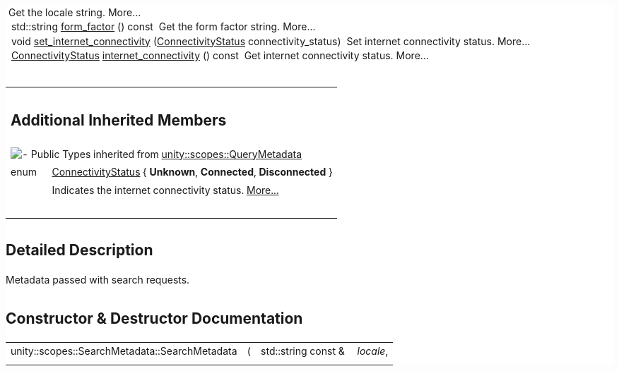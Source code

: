 <tr class="memdesc:a3ca25150669d96171aec6ab56ef6bb0e inherit pub_methods_classunity_1_1scopes_1_1_query_metadata"><td class="mdescLeft">&#160;</td><td class="mdescRight">Get the locale string.  More...<br /></td></tr>
<tr class="separator:a3ca25150669d96171aec6ab56ef6bb0e inherit pub_methods_classunity_1_1scopes_1_1_query_metadata"><td class="memSeparator" colspan="2">&#160;</td></tr>
<tr class="memitem:a494f592f3055fba4da6554a6d8fb7c42 inherit pub_methods_classunity_1_1scopes_1_1_query_metadata"><td class="memItemLeft" align="right" valign="top">std::string&#160;</td><td class="memItemRight" valign="bottom"><a class="el" href="unity.scopes.QueryMetadata.md#a494f592f3055fba4da6554a6d8fb7c42">form_factor</a> () const </td></tr>
<tr class="memdesc:a494f592f3055fba4da6554a6d8fb7c42 inherit pub_methods_classunity_1_1scopes_1_1_query_metadata"><td class="mdescLeft">&#160;</td><td class="mdescRight">Get the form factor string.  More...<br /></td></tr>
<tr class="separator:a494f592f3055fba4da6554a6d8fb7c42 inherit pub_methods_classunity_1_1scopes_1_1_query_metadata"><td class="memSeparator" colspan="2">&#160;</td></tr>
<tr class="memitem:a5b2395aff97cbe1009759de03f270bf3 inherit pub_methods_classunity_1_1scopes_1_1_query_metadata"><td class="memItemLeft" align="right" valign="top">void&#160;</td><td class="memItemRight" valign="bottom"><a class="el" href="unity.scopes.QueryMetadata.md#a5b2395aff97cbe1009759de03f270bf3">set_internet_connectivity</a> (<a class="el" href="unity.scopes.QueryMetadata.md#a20eb916661728a7d9c00485e28f88701">ConnectivityStatus</a> connectivity_status)</td></tr>
<tr class="memdesc:a5b2395aff97cbe1009759de03f270bf3 inherit pub_methods_classunity_1_1scopes_1_1_query_metadata"><td class="mdescLeft">&#160;</td><td class="mdescRight">Set internet connectivity status.  More...<br /></td></tr>
<tr class="separator:a5b2395aff97cbe1009759de03f270bf3 inherit pub_methods_classunity_1_1scopes_1_1_query_metadata"><td class="memSeparator" colspan="2">&#160;</td></tr>
<tr class="memitem:a3da06f370e53b5e381ec8cf33d8ee191 inherit pub_methods_classunity_1_1scopes_1_1_query_metadata"><td class="memItemLeft" align="right" valign="top"><a class="el" href="unity.scopes.QueryMetadata.md#a20eb916661728a7d9c00485e28f88701">ConnectivityStatus</a>&#160;</td><td class="memItemRight" valign="bottom"><a class="el" href="unity.scopes.QueryMetadata.md#a3da06f370e53b5e381ec8cf33d8ee191">internet_connectivity</a> () const </td></tr>
<tr class="memdesc:a3da06f370e53b5e381ec8cf33d8ee191 inherit pub_methods_classunity_1_1scopes_1_1_query_metadata"><td class="mdescLeft">&#160;</td><td class="mdescRight">Get internet connectivity status.  More...<br /></td></tr>
<tr class="separator:a3da06f370e53b5e381ec8cf33d8ee191 inherit pub_methods_classunity_1_1scopes_1_1_query_metadata"><td class="memSeparator" colspan="2">&#160;</td></tr>
</table><table class="memberdecls">
<tr class="heading"><td colspan="2"><h2 class="groupheader">
Additional Inherited Members</h2></td></tr>
<tr class="inherit_header pub_types_classunity_1_1scopes_1_1_query_metadata"><td colspan="2" onclick="javascript:toggleInherit('pub_types_classunity_1_1scopes_1_1_query_metadata')"><img src="https://developer.ubuntu.com/static/devportal_uploaded/8ece28b6-6fdf-44bf-9fba-0802f67f6d71-../unity.scopes.SearchMetadata/closed.png" alt="-"/>&#160;Public Types inherited from <a class="el" href="unity.scopes.QueryMetadata.md">unity::scopes::QueryMetadata</a></td></tr>
<tr class="memitem:a20eb916661728a7d9c00485e28f88701 inherit pub_types_classunity_1_1scopes_1_1_query_metadata"><td class="memItemLeft" align="right" valign="top">enum &#160;</td><td class="memItemRight" valign="bottom"><a class="el" href="unity.scopes.QueryMetadata.md#a20eb916661728a7d9c00485e28f88701">ConnectivityStatus</a> { <b>Unknown</b>, 
<b>Connected</b>, 
<b>Disconnected</b>
}</td></tr>
<tr class="memdesc:a20eb916661728a7d9c00485e28f88701"><td class="mdescLeft">&#160;</td><td class="mdescRight">Indicates the internet connectivity status.  <a href="unity.scopes.QueryMetadata.md#a20eb916661728a7d9c00485e28f88701">More...</a><br /></td></tr>
<tr class="separator:a20eb916661728a7d9c00485e28f88701 inherit pub_types_classunity_1_1scopes_1_1_query_metadata"><td class="memSeparator" colspan="2">&#160;</td></tr>
</table>
<a name="details" id="details"></a><h2 class="groupheader">Detailed Description</h2>
<p>Metadata passed with search requests. </p>
<h2 class="groupheader">Constructor &amp; Destructor Documentation</h2>
<table class="memname">
<tr>
<td class="memname">unity::scopes::SearchMetadata::SearchMetadata </td>
<td>(</td>
<td class="paramtype">std::string const &amp;&#160;</td>
<td class="paramname"><em>locale</em>, </td>
</tr>
<tr>
<td class="paramkey"></td>
